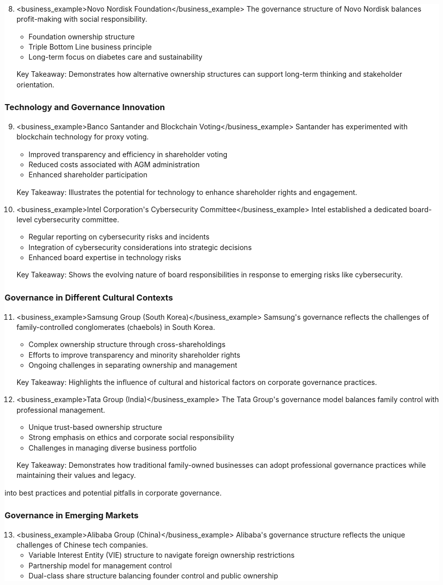 8. <business_example>Novo Nordisk Foundation</business_example>
   The governance structure of Novo Nordisk balances profit-making with social responsibility.
   - Foundation ownership structure
   - Triple Bottom Line business principle
   - Long-term focus on diabetes care and sustainability

   Key Takeaway: Demonstrates how alternative ownership structures can support long-term thinking and stakeholder orientation.

### Technology and Governance Innovation

9. <business_example>Banco Santander and Blockchain Voting</business_example>
   Santander has experimented with blockchain technology for proxy voting.
   - Improved transparency and efficiency in shareholder voting
   - Reduced costs associated with AGM administration
   - Enhanced shareholder participation

   Key Takeaway: Illustrates the potential for technology to enhance shareholder rights and engagement.

10. <business_example>Intel Corporation's Cybersecurity Committee</business_example>
    Intel established a dedicated board-level cybersecurity committee.
    - Regular reporting on cybersecurity risks and incidents
    - Integration of cybersecurity considerations into strategic decisions
    - Enhanced board expertise in technology risks

    Key Takeaway: Shows the evolving nature of board responsibilities in response to emerging risks like cybersecurity.

### Governance in Different Cultural Contexts

11. <business_example>Samsung Group (South Korea)</business_example>
    Samsung's governance reflects the challenges of family-controlled conglomerates (chaebols) in South Korea.
    - Complex ownership structure through cross-shareholdings
    - Efforts to improve transparency and minority shareholder rights
    - Ongoing challenges in separating ownership and management

    Key Takeaway: Highlights the influence of cultural and historical factors on corporate governance practices.

12. <business_example>Tata Group (India)</business_example>
    The Tata Group's governance model balances family control with professional management.
    - Unique trust-based ownership structure
    - Strong emphasis on ethics and corporate social responsibility
    - Challenges in managing diverse business portfolio

    Key Takeaway: Demonstrates how traditional family-owned businesses can adopt professional governance practices while maintaining their values and legacy.

into best practices and potential pitfalls in corporate governance.

### Governance in Emerging Markets

13. <business_example>Alibaba Group (China)</business_example>
    Alibaba's governance structure reflects the unique challenges of Chinese tech companies.
    - Variable Interest Entity (VIE) structure to navigate foreign ownership restrictions
    - Partnership model for management control
    - Dual-class share structure balancing founder control and public ownership
